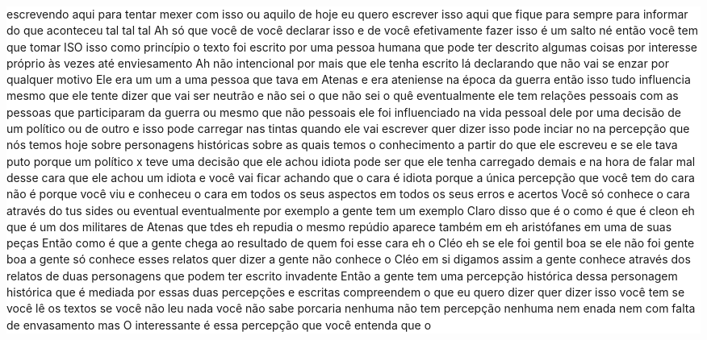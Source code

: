 escrevendo aqui para tentar mexer com
isso ou aquilo de hoje eu quero escrever
isso aqui que fique para sempre para
informar do que aconteceu tal tal tal Ah
só que você de você declarar isso e de
você efetivamente fazer isso é um salto
né então você tem que tomar ISO isso
como princípio o texto foi escrito por
uma pessoa humana que pode ter descrito
algumas coisas por interesse próprio às
vezes até enviesamento
Ah não intencional por mais que ele
tenha escrito lá declarando que não vai
se enzar por qualquer motivo Ele era um
um a uma pessoa que tava em Atenas e era
ateniense na época da guerra então isso
tudo influencia mesmo que ele tente
dizer que vai ser neutrão e não sei o
que não sei o quê eventualmente ele tem
relações pessoais com as pessoas que
participaram da guerra ou mesmo que não
pessoais ele foi influenciado na vida
pessoal dele por uma decisão de um
político ou de outro e isso pode
carregar nas tintas quando ele vai
escrever quer dizer isso pode inciar no
na percepção que nós temos hoje sobre
personagens históricas sobre as quais
temos o conhecimento a partir do que ele
escreveu e se ele tava puto porque um
político x teve uma decisão que ele
achou idiota pode ser que ele tenha
carregado demais e na hora de falar mal
desse cara que ele achou um idiota e
você vai ficar achando que o cara é
idiota porque a única percepção que você
tem do cara não é porque você viu e
conheceu o cara em todos os seus
aspectos em todos os seus erros e
acertos Você só conhece o cara através
do tus sides ou eventual eventualmente
por exemplo a gente tem um exemplo Claro
disso que é o como é que é cleon
eh que é um dos militares de Atenas que
tdes eh repudia o mesmo repúdio aparece
também em eh aristófanes em uma de suas
peças Então como é que a gente chega ao
resultado de quem foi esse cara eh o
Cléo eh se ele foi gentil boa se ele não
foi gente boa a gente só conhece esses
relatos quer dizer a gente não conhece o
Cléo em si digamos assim a gente conhece
através dos relatos de duas personagens
que podem ter escrito invadente Então a
gente tem uma percepção histórica dessa
personagem histórica que é mediada por
essas duas percepções e escritas
compreendem o que eu quero dizer quer
dizer isso você tem se você lê os textos
se você não leu nada você não sabe
porcaria nenhuma não tem percepção
nenhuma nem enada nem com falta de
envasamento mas O interessante é essa
percepção que você entenda que o